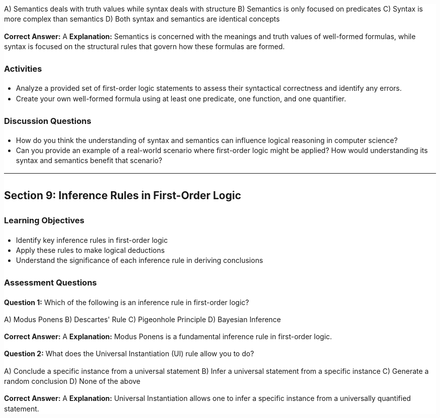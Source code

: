   A) Semantics deals with truth values while syntax deals with structure
  B) Semantics is only focused on predicates
  C) Syntax is more complex than semantics
  D) Both syntax and semantics are identical concepts

**Correct Answer:** A
**Explanation:** Semantics is concerned with the meanings and truth values of well-formed formulas, while syntax is focused on the structural rules that govern how these formulas are formed.

### Activities
- Analyze a provided set of first-order logic statements to assess their syntactical correctness and identify any errors.
- Create your own well-formed formula using at least one predicate, one function, and one quantifier.

### Discussion Questions
- How do you think the understanding of syntax and semantics can influence logical reasoning in computer science?
- Can you provide an example of a real-world scenario where first-order logic might be applied? How would understanding its syntax and semantics benefit that scenario?

---

## Section 9: Inference Rules in First-Order Logic

### Learning Objectives
- Identify key inference rules in first-order logic
- Apply these rules to make logical deductions
- Understand the significance of each inference rule in deriving conclusions

### Assessment Questions

**Question 1:** Which of the following is an inference rule in first-order logic?

  A) Modus Ponens
  B) Descartes' Rule
  C) Pigeonhole Principle
  D) Bayesian Inference

**Correct Answer:** A
**Explanation:** Modus Ponens is a fundamental inference rule in first-order logic.

**Question 2:** What does the Universal Instantiation (UI) rule allow you to do?

  A) Conclude a specific instance from a universal statement
  B) Infer a universal statement from a specific instance
  C) Generate a random conclusion
  D) None of the above

**Correct Answer:** A
**Explanation:** Universal Instantiation allows one to infer a specific instance from a universally quantified statement.
